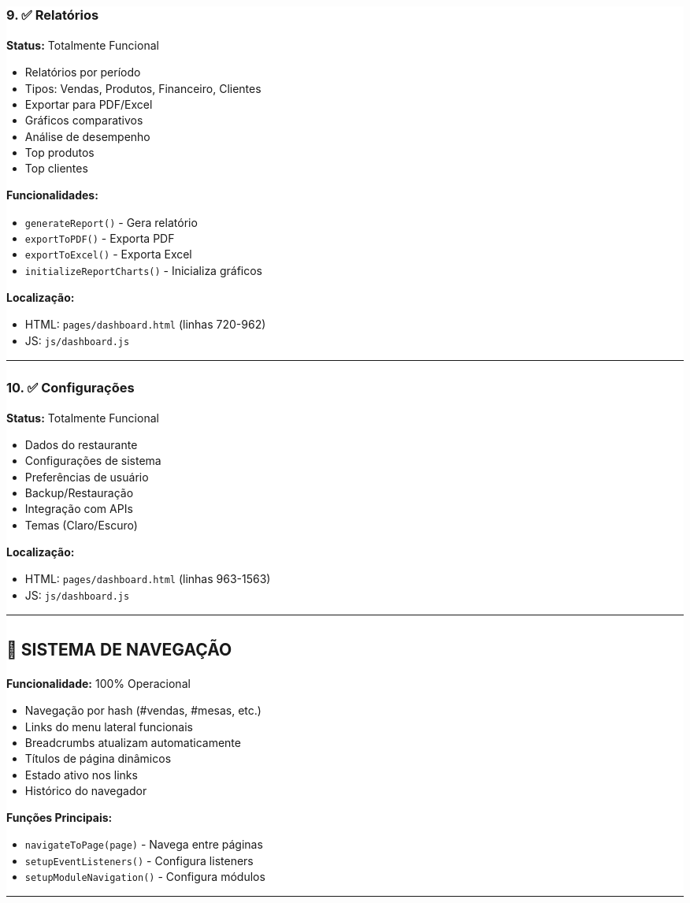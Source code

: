 
### 9. ✅ Relatórios
**Status:** Totalmente Funcional
- Relatórios por período
- Tipos: Vendas, Produtos, Financeiro, Clientes
- Exportar para PDF/Excel
- Gráficos comparativos
- Análise de desempenho
- Top produtos
- Top clientes

**Funcionalidades:**
- `generateReport()` - Gera relatório
- `exportToPDF()` - Exporta PDF
- `exportToExcel()` - Exporta Excel
- `initializeReportCharts()` - Inicializa gráficos

**Localização:**
- HTML: `pages/dashboard.html` (linhas 720-962)
- JS: `js/dashboard.js`

---

### 10. ✅ Configurações
**Status:** Totalmente Funcional
- Dados do restaurante
- Configurações de sistema
- Preferências de usuário
- Backup/Restauração
- Integração com APIs
- Temas (Claro/Escuro)

**Localização:**
- HTML: `pages/dashboard.html` (linhas 963-1563)
- JS: `js/dashboard.js`

---

## 🎯 SISTEMA DE NAVEGAÇÃO

**Funcionalidade:** 100% Operacional
- Navegação por hash (#vendas, #mesas, etc.)
- Links do menu lateral funcionais
- Breadcrumbs atualizam automaticamente
- Títulos de página dinâmicos
- Estado ativo nos links
- Histórico do navegador

**Funções Principais:**
- `navigateToPage(page)` - Navega entre páginas
- `setupEventListeners()` - Configura listeners
- `setupModuleNavigation()` - Configura módulos

---